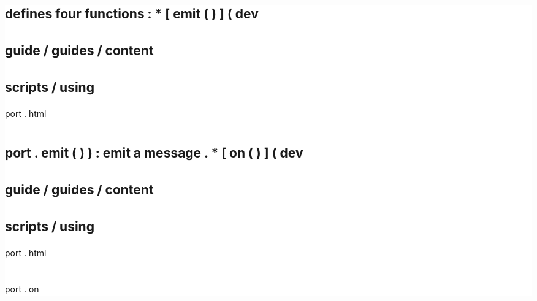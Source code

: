 defines
four
functions
:
*
[
emit
(
)
]
(
dev
-
guide
/
guides
/
content
-
scripts
/
using
-
port
.
html
#
port
.
emit
(
)
)
:
emit
a
message
.
*
[
on
(
)
]
(
dev
-
guide
/
guides
/
content
-
scripts
/
using
-
port
.
html
#
port
.
on